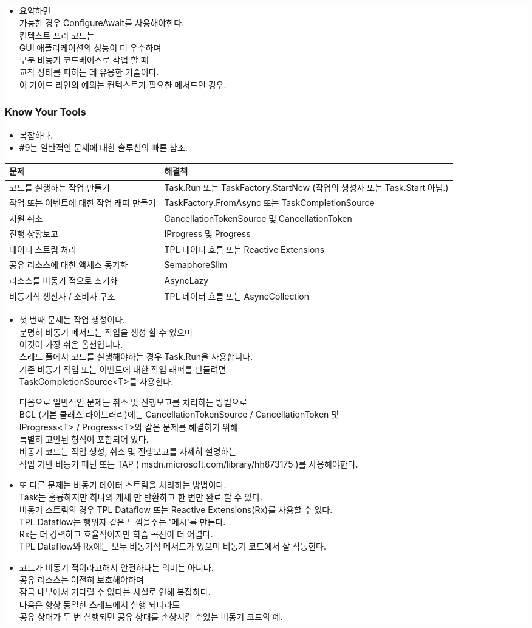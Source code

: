 - 요약하면  
가능한 경우 ConfigureAwait를 사용해야한다.  
컨텍스트 프리 코드는  
GUI 애플리케이션의 성능이 더 우수하며  
부분 비동기 코드베이스로 작업 할 때  
교착 상태를 피하는 데 유용한 기술이다.  
이 가이드 라인의 예외는 컨텍스트가 필요한 메서드인 경우.

### Know Your Tools
- 복잡하다.
- #9는 일반적인 문제에 대한 솔루션의 빠른 참조.  

|문제 |해결책|
|:---|:---|  
|코드를 실행하는 작업 만들기	           |Task.Run 또는 TaskFactory.StartNew (작업의 생성자 또는 Task.Start 아님.)
|작업 또는 이벤트에 대한 작업 래퍼 만들기	|TaskFactory.FromAsync 또는 TaskCompletionSource <T>
|지원 취소	                              |CancellationTokenSource 및 CancellationToken
|진행 상황보고	                          |IProgress <T> 및 Progress <T>
|데이터 스트림 처리	                       |TPL 데이터 흐름 또는 Reactive Extensions
|공유 리소스에 대한 액세스 동기화	        |SemaphoreSlim
|리소스를 비동기 적으로 초기화	            |AsyncLazy <T>
|비동기식 생산자 / 소비자 구조	            |TPL 데이터 흐름 또는 AsyncCollection <T>

- 첫 번째 문제는 작업 생성이다.  
분명히 비동기 메서드는 작업을 생성 할 수 있으며  
이것이 가장 쉬운 옵션입니다.  
스레드 풀에서 코드를 실행해야하는 경우 Task.Run을 사용합니다.  
기존 비동기 작업 또는 이벤트에 대한 작업 래퍼를 만들려면  
TaskCompletionSource\<T>를 사용힌다.  
  
    다음으로 일반적인 문제는 취소 및 진행보고를 처리하는 방법으로   
    BCL (기본 클래스 라이브러리)에는 CancellationTokenSource / CancellationToken 및  
    IProgress\<T> / Progress\<T>와 같은 문제를 해결하기 위해  
    특별히 고안된 형식이 포함되어 있다.  
    비동기 코드는 작업 생성, 취소 및 진행보고를 자세히 설명하는  
    작업 기반 비동기 패턴 또는 TAP ( msdn.microsoft.com/library/hh873175 )를 사용해야한다.

- 또 다른 문제는 비동기 데이터 스트림을 처리하는 방법이다.  
Task는 훌륭하지만 하나의 개체 만 반환하고 한 번만 완료 할 수 있다.  
비동기 스트림의 경우 TPL Dataflow 또는 Reactive Extensions(Rx)를 사용할 수 있다.  
TPL Dataflow는 행위자 같은 느낌을주는 '메시'를 만든다.  
Rx는 더 강력하고 효율적이지만 학습 곡선이 더 어렵다.  
TPL Dataflow와 Rx에는 모두 비동기식 메서드가 있으며 비동기 코드에서 잘 작동힌다.
- 코드가 비동기 적이라고해서 안전하다는 의미는 아니다.  
공유 리소스는 여전히 보호해야하며  
잠금 내부에서 기다릴 수 없다는 사실로 인해 복잡하다.  
다음은 항상 동일한 스레드에서 실행 되더라도  
공유 상태가 두 번 실행되면 공유 상태를 손상시킬 수있는 비동기 코드의 예.
